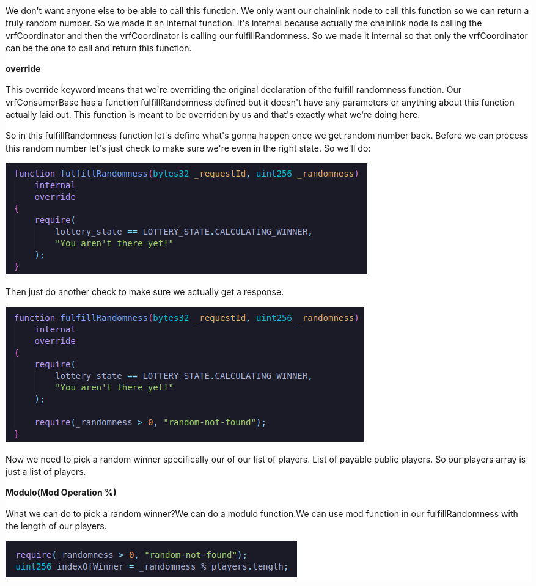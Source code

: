 We don't want anyone else to be able to call this function. We only want our chainlink node to call this function so we can return a truly random number. So we made it an internal function. It's internal because actually the chainlink node is calling the vrfCoordinator and then the vrfCoordinator is calling our fulfillRandomness. So we made it internal so that only the vrfCoordinator can be the one to call and return this function.

**override**

This override keyword means that we're overriding the original declaration of the fulfill randomness function. Our vrfConsumerBase has a function fulfillRandomness defined but it doesn't have any parameters or anything about this function actually laid out. This function is meant to be overriden by us and that's exactly what we're doing here.

So in this fulfillRandomness function let's define what's gonna happen once we get random number back. Before we can process this random number let's just check to make sure we're even in the right state. So we'll do:

![lotteryState](Images/i41.png)


Then just do another check to make sure we actually get a response.

![randomnessRequire](Images/i42.png)

Now we need to pick a random winner specifically our of our list of players. List of payable public players. So our players array is just a list of players.

**Modulo(Mod Operation %)**

What we can do to pick a random winner?We can do a modulo function.We can use mod function in our fulfillRandomness with the length of our players.

![indexWinner](Images/i43.png)
